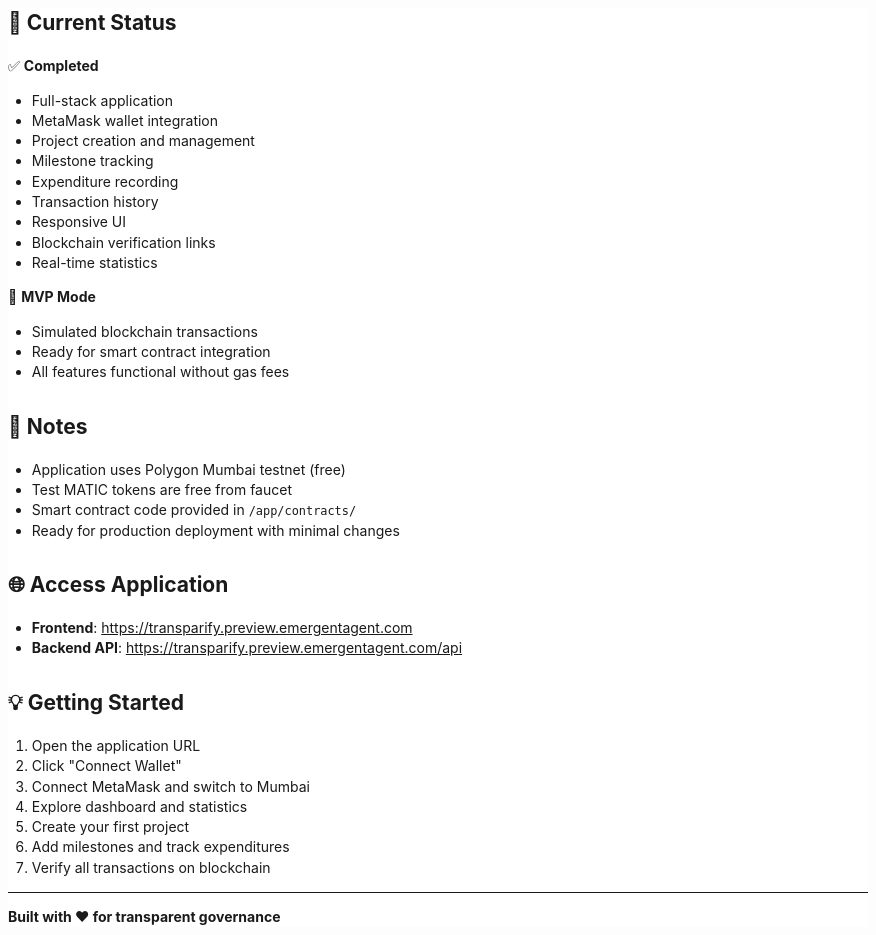 ## 🎯 Current Status

✅ **Completed**
- Full-stack application
- MetaMask wallet integration
- Project creation and management
- Milestone tracking
- Expenditure recording
- Transaction history
- Responsive UI
- Blockchain verification links
- Real-time statistics

🔄 **MVP Mode**
- Simulated blockchain transactions
- Ready for smart contract integration
- All features functional without gas fees

## 📝 Notes

- Application uses Polygon Mumbai testnet (free)
- Test MATIC tokens are free from faucet
- Smart contract code provided in `/app/contracts/`
- Ready for production deployment with minimal changes

## 🌐 Access Application

- **Frontend**: https://transparify.preview.emergentagent.com
- **Backend API**: https://transparify.preview.emergentagent.com/api

## 💡 Getting Started

1. Open the application URL
2. Click "Connect Wallet"
3. Connect MetaMask and switch to Mumbai
4. Explore dashboard and statistics
5. Create your first project
6. Add milestones and track expenditures
7. Verify all transactions on blockchain

---

**Built with ❤️ for transparent governance**
